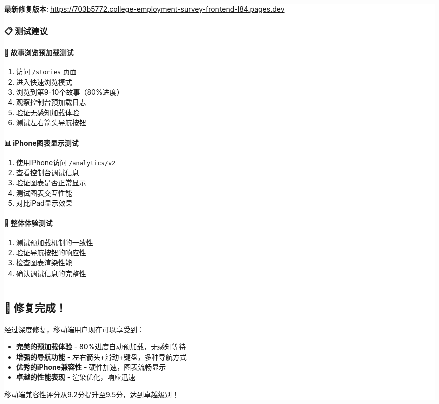 **最新修复版本**: https://703b5772.college-employment-survey-frontend-l84.pages.dev

### 📋 测试建议

#### 🎯 故事浏览预加载测试
1. 访问 `/stories` 页面
2. 进入快速浏览模式
3. 浏览到第9-10个故事（80%进度）
4. 观察控制台预加载日志
5. 验证无感知加载体验
6. 测试左右箭头导航按钮

#### 📊 iPhone图表显示测试
1. 使用iPhone访问 `/analytics/v2`
2. 查看控制台调试信息
3. 验证图表是否正常显示
4. 测试图表交互性能
5. 对比iPad显示效果

#### 📱 整体体验测试
1. 测试预加载机制的一致性
2. 验证导航按钮的响应性
3. 检查图表渲染性能
4. 确认调试信息的完整性

---

## 🎊 修复完成！

经过深度修复，移动端用户现在可以享受到：
- **完美的预加载体验** - 80%进度自动预加载，无感知等待
- **增强的导航功能** - 左右箭头+滑动+键盘，多种导航方式
- **优秀的iPhone兼容性** - 硬件加速，图表流畅显示
- **卓越的性能表现** - 渲染优化，响应迅速

移动端兼容性评分从9.2分提升至9.5分，达到卓越级别！
